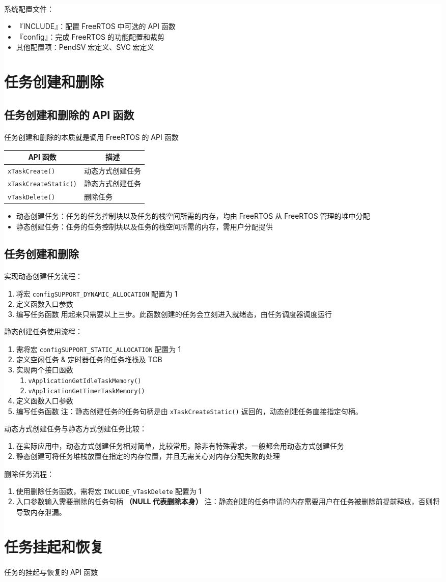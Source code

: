系统配置文件：
- 『INCLUDE』：配置 FreeRTOS 中可选的 API 函数
- 『config』：完成 FreeRTOS 的功能配置和裁剪
- 其他配置项：PendSV 宏定义、SVC 宏定义

# 任务创建和删除
## 任务创建和删除的 API 函数
任务创建和删除的本质就是调用 FreeRTOS 的 API 函数

| API 函数              | 描述             |
| --------------------- | ---------------- |
| `xTaskCreate()`       | 动态方式创建任务 |
| `xTaskCreateStatic()` | 静态方式创建任务 |
| `vTaskDelete()`       | 删除任务         |

- 动态创建任务：任务的任务控制块以及任务的栈空间所需的内存，均由 FreeRTOS 从 FreeRTOS 管理的堆中分配
- 静态创建任务：任务的任务控制块以及任务的栈空间所需的内存，需用户分配提供


## 任务创建和删除
实现动态创建任务流程：
1. 将宏 `configSUPPORT_DYNAMIC_ALLOCATION` 配置为 1
2. 定义函数入口参数
3. 编写任务函数
用起来只需要以上三步。此函数创建的任务会立刻进入就绪态，由任务调度器调度运行

静态创建任务使用流程：
1. 需将宏 `configSUPPORT_STATIC_ALLOCATION` 配置为 1
2. 定义空闲任务 & 定时器任务的任务堆栈及 TCB
3. 实现两个接口函数
	1. `vApplicationGetIdleTaskMemory()`
	2. `vApplicationGetTimerTaskMemory()`
4. 定义函数入口参数
5. 编写任务函数
注：静态创建任务的任务句柄是由 `xTaskCreateStatic()` 返回的，动态创建任务直接指定句柄。

动态方式创建任务与静态方式创建任务比较：
1. 在实际应用中，动态方式创建任务相对简单，比较常用，除非有特殊需求，一般都会用动态方式创建任务
2. 静态创建可将任务堆栈放置在指定的内存位置，并且无需关心对内存分配失败的处理

删除任务流程：
1. 使用删除任务函数，需将宏 `INCLUDE_vTaskDelete` 配置为 1
2. 入口参数输入需要删除的任务句柄 **（NULL 代表删除本身）**
注：静态创建的任务申请的内存需要用户在任务被删除前提前释放，否则将导致内存泄漏。 

# 任务挂起和恢复
任务的挂起与恢复的 API 函数
